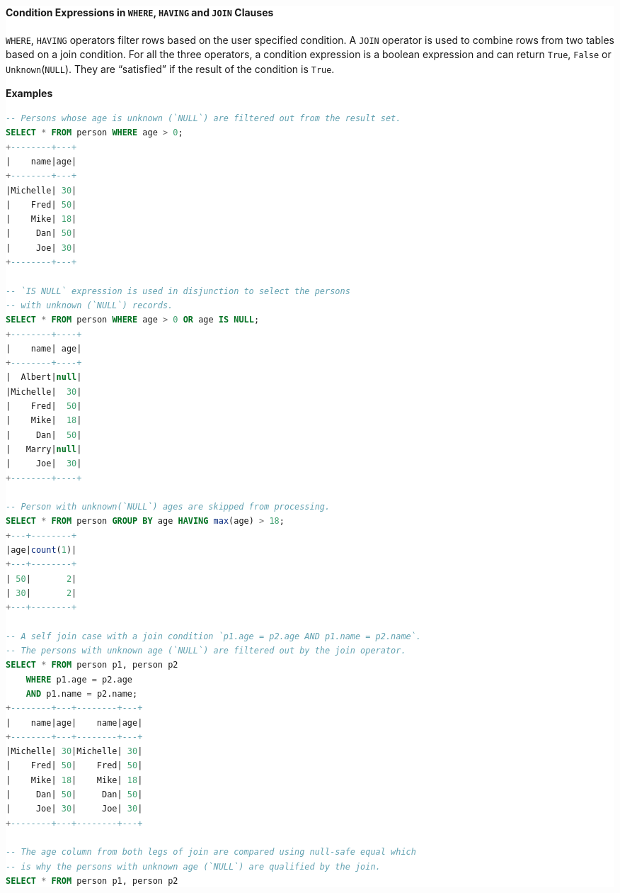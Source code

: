 #### Condition Expressions in `WHERE`, `HAVING` and `JOIN` Clauses

`WHERE`, `HAVING` operators filter rows based on the user specified condition. A `JOIN` operator is used to combine rows from two tables based on a join condition. For all the three operators, a condition expression is a boolean expression and can return `True`, `False` or `Unknown`(`NULL`). They are “satisfied” if the result of the condition is `True`.

**Examples**

```sql
-- Persons whose age is unknown (`NULL`) are filtered out from the result set.
SELECT * FROM person WHERE age > 0;
+--------+---+
|    name|age|
+--------+---+
|Michelle| 30|
|    Fred| 50|
|    Mike| 18|
|     Dan| 50|
|     Joe| 30|
+--------+---+

-- `IS NULL` expression is used in disjunction to select the persons
-- with unknown (`NULL`) records.
SELECT * FROM person WHERE age > 0 OR age IS NULL;
+--------+----+
|    name| age|
+--------+----+
|  Albert|null|
|Michelle|  30|
|    Fred|  50|
|    Mike|  18|
|     Dan|  50|
|   Marry|null|
|     Joe|  30|
+--------+----+

-- Person with unknown(`NULL`) ages are skipped from processing.
SELECT * FROM person GROUP BY age HAVING max(age) > 18;
+---+--------+
|age|count(1)|
+---+--------+
| 50|       2|
| 30|       2|
+---+--------+

-- A self join case with a join condition `p1.age = p2.age AND p1.name = p2.name`.
-- The persons with unknown age (`NULL`) are filtered out by the join operator.
SELECT * FROM person p1, person p2
    WHERE p1.age = p2.age
    AND p1.name = p2.name;
+--------+---+--------+---+
|    name|age|    name|age|
+--------+---+--------+---+
|Michelle| 30|Michelle| 30|
|    Fred| 50|    Fred| 50|
|    Mike| 18|    Mike| 18|
|     Dan| 50|     Dan| 50|
|     Joe| 30|     Joe| 30|
+--------+---+--------+---+

-- The age column from both legs of join are compared using null-safe equal which
-- is why the persons with unknown age (`NULL`) are qualified by the join.
SELECT * FROM person p1, person p2
```